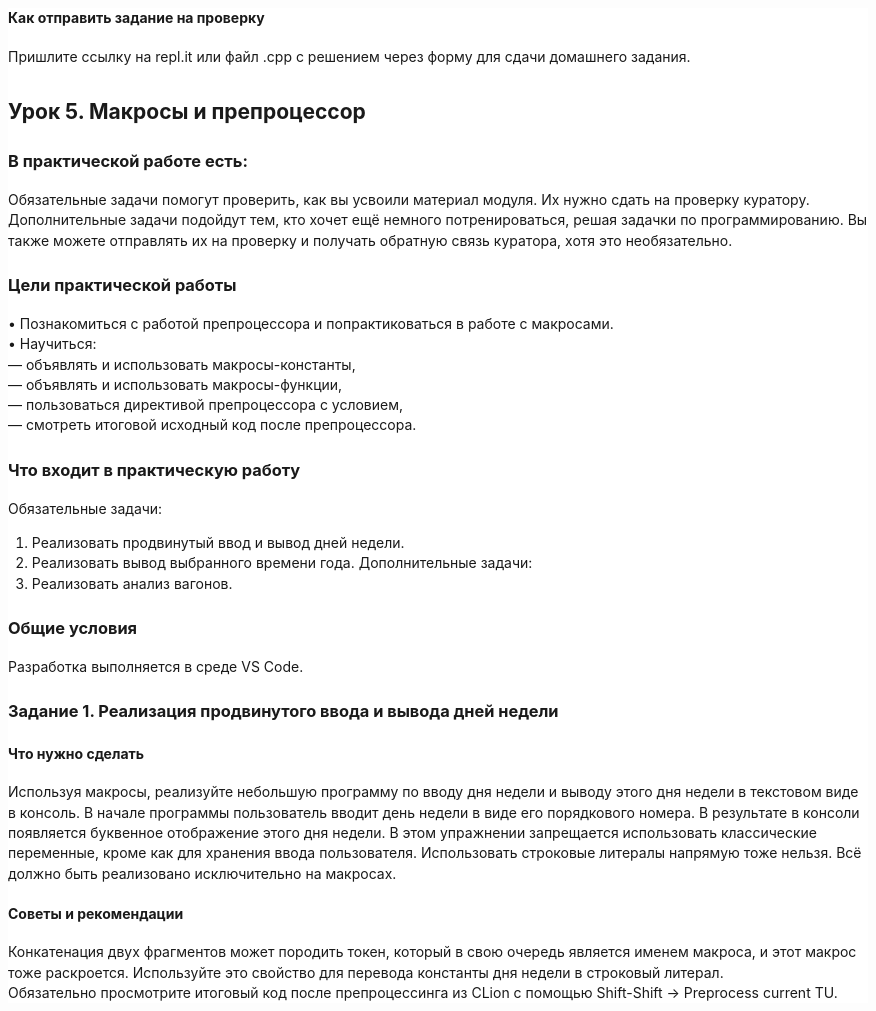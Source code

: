 #### Как отправить задание на проверку

Пришлите ссылку на repl.it или файл .срр с решением через форму для сдачи домашнего задания.

## Урок 5. Макросы и препроцессор

### В практической работе есть:

Обязательные задачи помогут проверить, как вы усвоили материал модуля. Их нужно сдать на проверку куратору.  
Дополнительные задачи подойдут тем, кто хочет ещё немного потренироваться, решая задачки по программированию. Вы также можете отправлять их на проверку и получать обратную связь куратора, хотя это необязательно.

### Цели практической работы

• Познакомиться с работой препроцессора и попрактиковаться в работе с макросами.  
• Научиться:  
— объявлять и использовать макросы-константы,  
— объявлять и использовать макросы-функции,  
— пользоваться директивой препроцессора с условием,  
— смотреть итоговой исходный код после препроцессора.

### Что входит в практическую работу

Обязательные задачи:

1. Реализовать продвинутый ввод и вывод дней недели.
2. Реализовать вывод выбранного времени года.
   Дополнительные задачи:
3. Реализовать анализ вагонов.

### Общие условия

Разработка выполняется в среде VS Code.

### Задание 1. Реализация продвинутого ввода и вывода дней недели

#### Что нужно сделать

Используя макросы, реализуйте небольшую программу по вводу дня недели и выводу этого дня недели в текстовом виде в консоль.
В начале программы пользователь вводит день недели в виде его порядкового номера. В результате в консоли появляется буквенное отображение этого дня недели.
В этом упражнении запрещается использовать классические переменные, кроме как для хранения ввода пользователя. Использовать строковые литералы напрямую тоже нельзя. Всё должно быть реализовано исключительно на макросах.

#### Советы и рекомендации

Конкатенация двух фрагментов может породить токен, который в свою очередь является именем макроса, и этот макрос тоже раскроется. Используйте это свойство для перевода константы дня недели в строковый литерал.  
Обязательно просмотрите итоговый код после препроцессинга из CLion с помощью Shift-Shift → Preprocess current TU.
